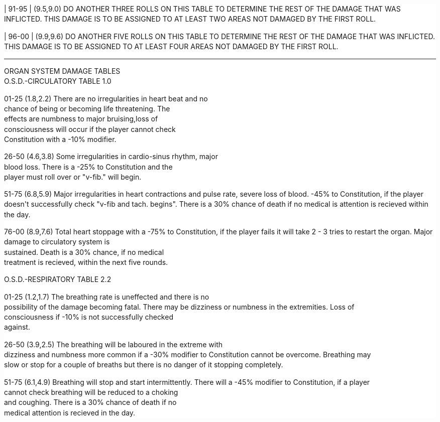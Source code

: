 | 91-95 | (9.5,9.0) DO ANOTHER THREE ROLLS ON THIS TABLE TO DETERMINE THE REST
OF THE DAMAGE THAT WAS INFLICTED. THIS DAMAGE IS TO BE ASSIGNED TO AT LEAST TWO
AREAS NOT DAMAGED BY THE FIRST ROLL.

| 96-00 | (9.9,9.6) DO ANOTHER FIVE ROLLS ON THIS TABLE TO DETERMINE THE REST OF
THE DAMAGE THAT WAS INFLICTED. THIS DAMAGE IS TO BE ASSIGNED TO AT LEAST FOUR
AREAS NOT DAMAGED BY THE FIRST ROLL.



-----

ORGAN SYSTEM DAMAGE TABLES                                                       
O.S.D.-CIRCULATORY  TABLE 1.0                                                      

01-25 (1.8,2.2) There are no irregularities in heart beat and no     
 chance of being or becoming life threatening.  The   
 effects are numbness to major bruising,loss of       
      consciousness will occur if the player cannot check  
      Constitution with a -10% modifier.                   

26-50 (4.6,3.8) Some irregularities in cardio-sinus rhythm, major    
 blood loss. There is a -25% to Constitution and the  
 player must roll over or "v-fib." will begin.        

51-75 (6.8,5.9) Major irregularities in heart contractions and pulse
 rate, severe loss of blood. -45% to Constitution, if
 the player doesn't successfully check "v-fib and tach.
      begins". There is a 30% chance of death if no medical
      is attention is recieved within the day.             

76-00 (8.9,7.6) Total heart stoppage with a -75% to Constitution, if
 the player fails it will take 2 - 3 tries to restart
 the organ. Major damage to circulatory system is     
      sustained. Death is a 30% chance, if no medical      
      treatment is recieved, within the next five rounds.  



O.S.D.-RESPIRATORY TABLE 2.2                         

01-25 (1.2,1.7) The breathing rate is uneffected and there is no     
 possibility of the damage becoming fatal. There may be
 dizziness or numbness in the extremities. Loss of    
      consciousness if -10% is not successfully checked    
      against.                                             

26-50 (3.9,2.5) The breathing will be laboured in the extreme with   
 dizziness and numbness more common if a -30% modifier
 to Constitution cannot be overcome.  Breathing may   
      slow or stop for a couple of breaths but there is no
      danger of it stopping completely.                    

51-75 (6.1,4.9) Breathing will stop and start intermittently.  There
 will a -45% modifier to Constitution, if a player    
 cannot check breathing will be reduced to a choking  
      and coughing. There is a 30% chance of death if no   
      medical attention is recieved in the day.            
